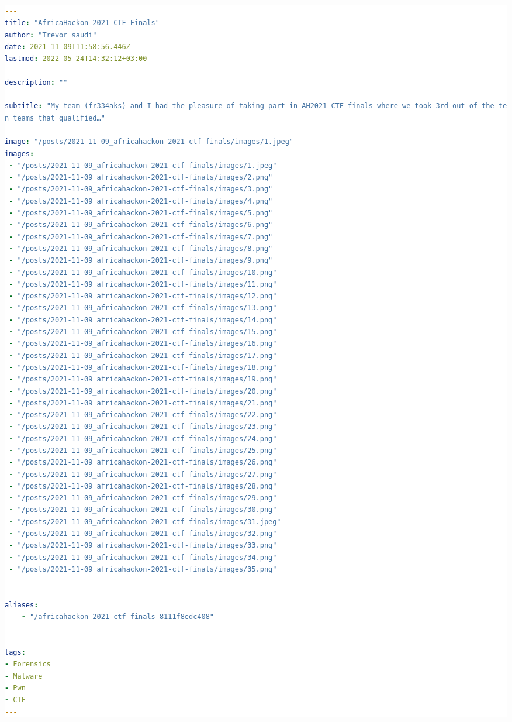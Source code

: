 ```yaml
---
title: "AfricaHackon 2021 CTF Finals"
author: "Trevor saudi"
date: 2021-11-09T11:58:56.446Z
lastmod: 2022-05-24T14:32:12+03:00

description: ""

subtitle: "My team (fr334aks) and I had the pleasure of taking part in AH2021 CTF finals where we took 3rd out of the ten teams that qualified…"

image: "/posts/2021-11-09_africahackon-2021-ctf-finals/images/1.jpeg" 
images:
 - "/posts/2021-11-09_africahackon-2021-ctf-finals/images/1.jpeg"
 - "/posts/2021-11-09_africahackon-2021-ctf-finals/images/2.png"
 - "/posts/2021-11-09_africahackon-2021-ctf-finals/images/3.png"
 - "/posts/2021-11-09_africahackon-2021-ctf-finals/images/4.png"
 - "/posts/2021-11-09_africahackon-2021-ctf-finals/images/5.png"
 - "/posts/2021-11-09_africahackon-2021-ctf-finals/images/6.png"
 - "/posts/2021-11-09_africahackon-2021-ctf-finals/images/7.png"
 - "/posts/2021-11-09_africahackon-2021-ctf-finals/images/8.png"
 - "/posts/2021-11-09_africahackon-2021-ctf-finals/images/9.png"
 - "/posts/2021-11-09_africahackon-2021-ctf-finals/images/10.png"
 - "/posts/2021-11-09_africahackon-2021-ctf-finals/images/11.png"
 - "/posts/2021-11-09_africahackon-2021-ctf-finals/images/12.png"
 - "/posts/2021-11-09_africahackon-2021-ctf-finals/images/13.png"
 - "/posts/2021-11-09_africahackon-2021-ctf-finals/images/14.png"
 - "/posts/2021-11-09_africahackon-2021-ctf-finals/images/15.png"
 - "/posts/2021-11-09_africahackon-2021-ctf-finals/images/16.png"
 - "/posts/2021-11-09_africahackon-2021-ctf-finals/images/17.png"
 - "/posts/2021-11-09_africahackon-2021-ctf-finals/images/18.png"
 - "/posts/2021-11-09_africahackon-2021-ctf-finals/images/19.png"
 - "/posts/2021-11-09_africahackon-2021-ctf-finals/images/20.png"
 - "/posts/2021-11-09_africahackon-2021-ctf-finals/images/21.png"
 - "/posts/2021-11-09_africahackon-2021-ctf-finals/images/22.png"
 - "/posts/2021-11-09_africahackon-2021-ctf-finals/images/23.png"
 - "/posts/2021-11-09_africahackon-2021-ctf-finals/images/24.png"
 - "/posts/2021-11-09_africahackon-2021-ctf-finals/images/25.png"
 - "/posts/2021-11-09_africahackon-2021-ctf-finals/images/26.png"
 - "/posts/2021-11-09_africahackon-2021-ctf-finals/images/27.png"
 - "/posts/2021-11-09_africahackon-2021-ctf-finals/images/28.png"
 - "/posts/2021-11-09_africahackon-2021-ctf-finals/images/29.png"
 - "/posts/2021-11-09_africahackon-2021-ctf-finals/images/30.png"
 - "/posts/2021-11-09_africahackon-2021-ctf-finals/images/31.jpeg"
 - "/posts/2021-11-09_africahackon-2021-ctf-finals/images/32.png"
 - "/posts/2021-11-09_africahackon-2021-ctf-finals/images/33.png"
 - "/posts/2021-11-09_africahackon-2021-ctf-finals/images/34.png"
 - "/posts/2021-11-09_africahackon-2021-ctf-finals/images/35.png"


aliases:
    - "/africahackon-2021-ctf-finals-8111f8edc408"


tags:
- Forensics
- Malware
- Pwn
- CTF
---
```

